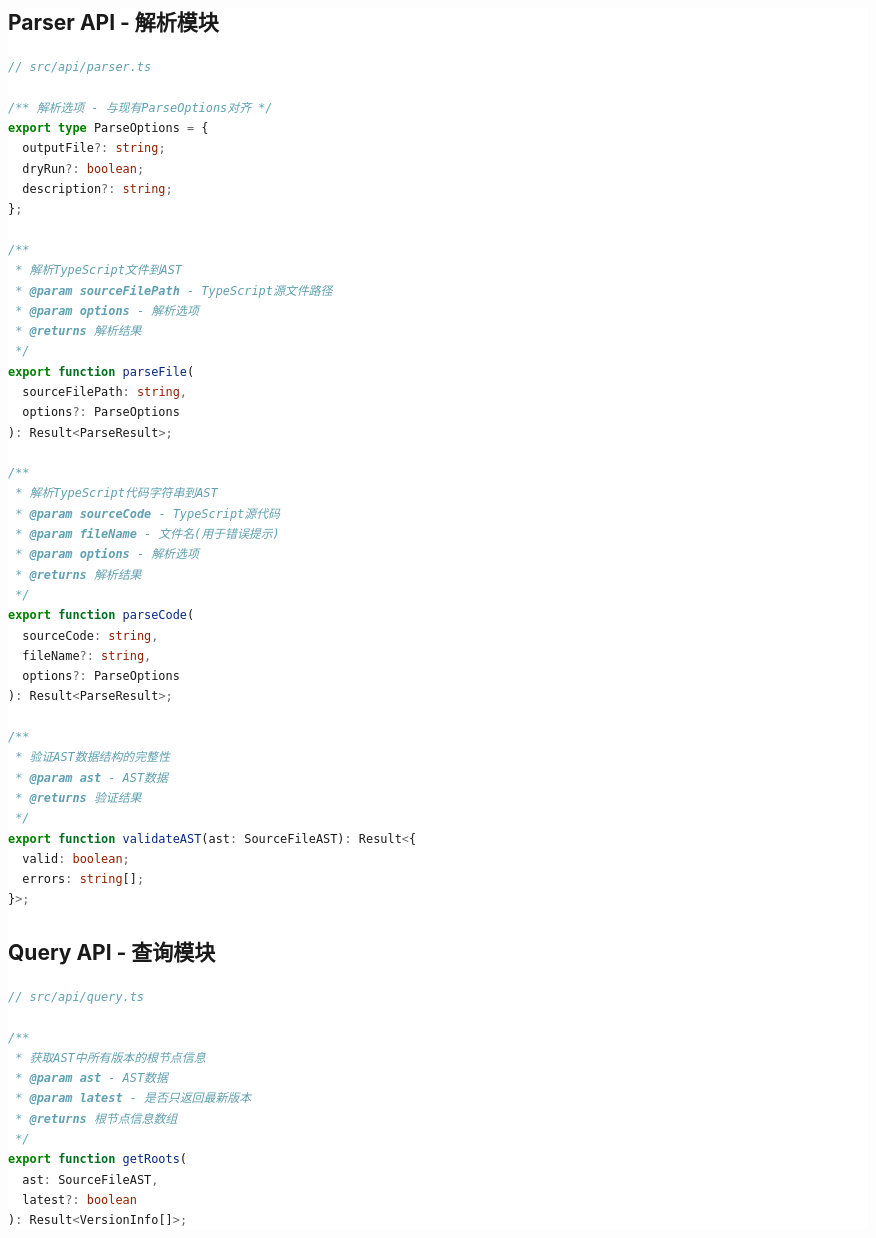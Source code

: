 ## Parser API - 解析模块

```typescript
// src/api/parser.ts

/** 解析选项 - 与现有ParseOptions对齐 */
export type ParseOptions = {
  outputFile?: string;
  dryRun?: boolean;
  description?: string;
};

/**
 * 解析TypeScript文件到AST
 * @param sourceFilePath - TypeScript源文件路径
 * @param options - 解析选项
 * @returns 解析结果
 */
export function parseFile(
  sourceFilePath: string, 
  options?: ParseOptions
): Result<ParseResult>;

/**
 * 解析TypeScript代码字符串到AST
 * @param sourceCode - TypeScript源代码
 * @param fileName - 文件名(用于错误提示)
 * @param options - 解析选项
 * @returns 解析结果
 */
export function parseCode(
  sourceCode: string, 
  fileName?: string,
  options?: ParseOptions
): Result<ParseResult>;

/**
 * 验证AST数据结构的完整性
 * @param ast - AST数据
 * @returns 验证结果
 */
export function validateAST(ast: SourceFileAST): Result<{
  valid: boolean;
  errors: string[];
}>;
```

## Query API - 查询模块

```typescript
// src/api/query.ts

/**
 * 获取AST中所有版本的根节点信息
 * @param ast - AST数据
 * @param latest - 是否只返回最新版本
 * @returns 根节点信息数组
 */
export function getRoots(
  ast: SourceFileAST, 
  latest?: boolean
): Result<VersionInfo[]>;

```